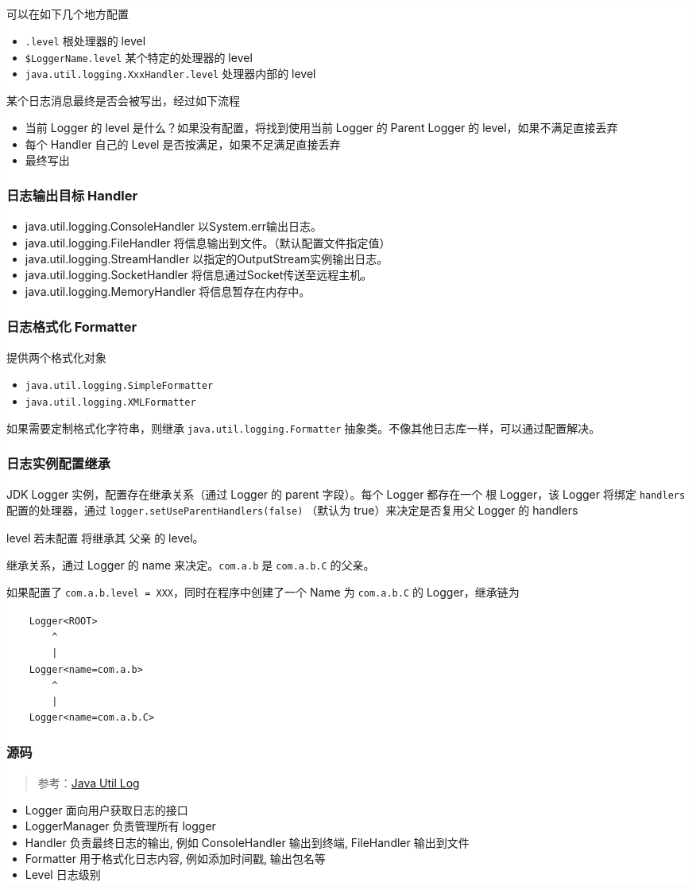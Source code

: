 可以在如下几个地方配置

* `.level` 根处理器的 level
* `$LoggerName.level` 某个特定的处理器的 level
* `java.util.logging.XxxHandler.level` 处理器内部的 level

某个日志消息最终是否会被写出，经过如下流程

* 当前 Logger 的 level 是什么？如果没有配置，将找到使用当前 Logger 的 Parent Logger 的 level，如果不满足直接丢弃
* 每个 Handler 自己的 Level 是否按满足，如果不足满足直接丢弃
* 最终写出

### 日志输出目标 Handler

* java.util.logging.ConsoleHandler 以System.err输出日志。
* java.util.logging.FileHandler 将信息输出到文件。（默认配置文件指定值）
* java.util.logging.StreamHandler 以指定的OutputStream实例输出日志。
* java.util.logging.SocketHandler 将信息通过Socket传送至远程主机。
* java.util.logging.MemoryHandler 将信息暂存在内存中。

### 日志格式化 Formatter

提供两个格式化对象

* `java.util.logging.SimpleFormatter`
* `java.util.logging.XMLFormatter`

如果需要定制格式化字符串，则继承 `java.util.logging.Formatter` 抽象类。不像其他日志库一样，可以通过配置解决。

### 日志实例配置继承

JDK Logger 实例，配置存在继承关系（通过 Logger 的 parent 字段）。每个 Logger 都存在一个 根 Logger，该 Logger 将绑定 `handlers` 配置的处理器，通过 `logger.setUseParentHandlers(false)` （默认为 true）来决定是否复用父 Logger 的 handlers

level 若未配置 将继承其 父亲 的 level。

继承关系，通过 Logger 的 name 来决定。`com.a.b` 是 `com.a.b.C`  的父亲。

如果配置了 `com.a.b.level = XXX`，同时在程序中创建了一个 Name 为 `com.a.b.C` 的 Logger，继承链为

```
    Logger<ROOT>
        ^
        |
    Logger<name=com.a.b>
        ^
        |
    Logger<name=com.a.b.C>
```

### 源码

> 参考：[Java Util Log](https://juejin.im/post/5edf9d7ae51d4578772eb868)

* Logger 面向用户获取日志的接口
* LoggerManager 负责管理所有 logger
* Handler 负责最终日志的输出, 例如 ConsoleHandler 输出到终端, FileHandler 输出到文件
* Formatter 用于格式化日志内容, 例如添加时间戳, 输出包名等
* Level 日志级别
